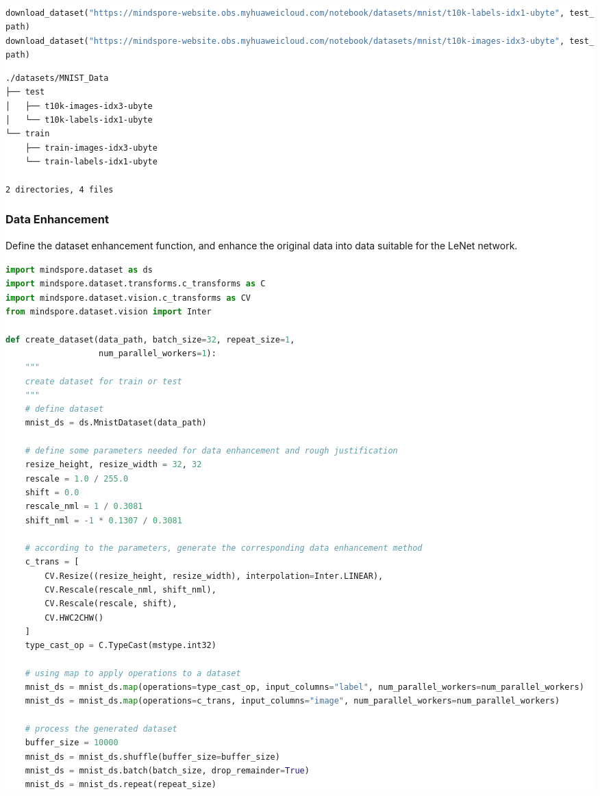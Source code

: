 ```python
download_dataset("https://mindspore-website.obs.myhuaweicloud.com/notebook/datasets/mnist/t10k-labels-idx1-ubyte", test_path)
download_dataset("https://mindspore-website.obs.myhuaweicloud.com/notebook/datasets/mnist/t10k-images-idx3-ubyte", test_path)
```

```text
./datasets/MNIST_Data
├── test
│   ├── t10k-images-idx3-ubyte
│   └── t10k-labels-idx1-ubyte
└── train
    ├── train-images-idx3-ubyte
    └── train-labels-idx1-ubyte

2 directories, 4 files
```

### Data Enhancement

Define the dataset enhancement function, and enhance the original data into data suitable for the LeNet network.

```python
import mindspore.dataset as ds
import mindspore.dataset.transforms.c_transforms as C
import mindspore.dataset.vision.c_transforms as CV
from mindspore.dataset.vision import Inter

def create_dataset(data_path, batch_size=32, repeat_size=1,
                   num_parallel_workers=1):
    """
    create dataset for train or test
    """
    # define dataset
    mnist_ds = ds.MnistDataset(data_path)

    # define some parameters needed for data enhancement and rough justification
    resize_height, resize_width = 32, 32
    rescale = 1.0 / 255.0
    shift = 0.0
    rescale_nml = 1 / 0.3081
    shift_nml = -1 * 0.1307 / 0.3081

    # according to the parameters, generate the corresponding data enhancement method
    c_trans = [
        CV.Resize((resize_height, resize_width), interpolation=Inter.LINEAR),
        CV.Rescale(rescale_nml, shift_nml),
        CV.Rescale(rescale, shift),
        CV.HWC2CHW()
    ]
    type_cast_op = C.TypeCast(mstype.int32)

    # using map to apply operations to a dataset
    mnist_ds = mnist_ds.map(operations=type_cast_op, input_columns="label", num_parallel_workers=num_parallel_workers)
    mnist_ds = mnist_ds.map(operations=c_trans, input_columns="image", num_parallel_workers=num_parallel_workers)

    # process the generated dataset
    buffer_size = 10000
    mnist_ds = mnist_ds.shuffle(buffer_size=buffer_size)
    mnist_ds = mnist_ds.batch(batch_size, drop_remainder=True)
    mnist_ds = mnist_ds.repeat(repeat_size)

```